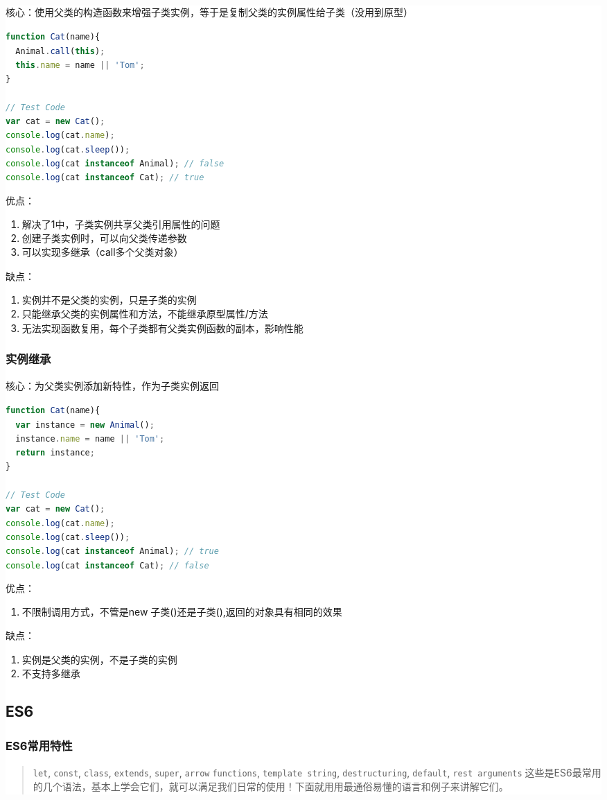 核心：使用父类的构造函数来增强子类实例，等于是复制父类的实例属性给子类（没用到原型）

```js
function Cat(name){
  Animal.call(this);
  this.name = name || 'Tom';
}

// Test Code
var cat = new Cat();
console.log(cat.name);
console.log(cat.sleep());
console.log(cat instanceof Animal); // false
console.log(cat instanceof Cat); // true
```

优点：
1. 解决了1中，子类实例共享父类引用属性的问题
2. 创建子类实例时，可以向父类传递参数
3. 可以实现多继承（call多个父类对象）

缺点：
1. 实例并不是父类的实例，只是子类的实例
2. 只能继承父类的实例属性和方法，不能继承原型属性/方法
3. 无法实现函数复用，每个子类都有父类实例函数的副本，影响性能

### 实例继承

核心：为父类实例添加新特性，作为子类实例返回

```js
function Cat(name){
  var instance = new Animal();
  instance.name = name || 'Tom';
  return instance;
}

// Test Code
var cat = new Cat();
console.log(cat.name);
console.log(cat.sleep());
console.log(cat instanceof Animal); // true
console.log(cat instanceof Cat); // false
```

优点：
1. 不限制调用方式，不管是new 子类()还是子类(),返回的对象具有相同的效果

缺点：
1. 实例是父类的实例，不是子类的实例
1. 不支持多继承

## ES6
### ES6常用特性
> `let`, `const`, `class`, `extends`, `super`, `arrow` `functions`, `template string`, `destructuring`, `default`, `rest arguments` 这些是ES6最常用的几个语法，基本上学会它们，就可以满足我们日常的使用！下面就用用最通俗易懂的语言和例子来讲解它们。
    